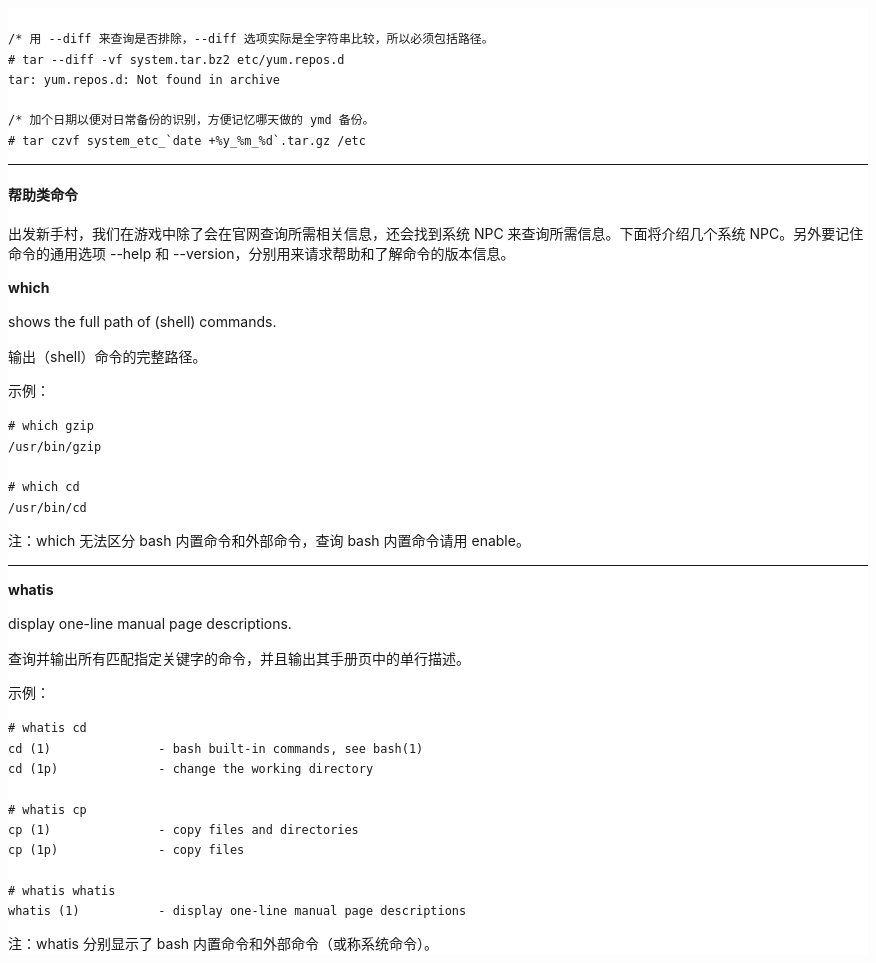 ```

/* 用 --diff 来查询是否排除，--diff 选项实际是全字符串比较，所以必须包括路径。
# tar --diff -vf system.tar.bz2 etc/yum.repos.d
tar: yum.repos.d: Not found in archive

/* 加个日期以便对日常备份的识别，方便记忆哪天做的 ymd 备份。
# tar czvf system_etc_`date +%y_%m_%d`.tar.gz /etc
```

------

#### 帮助类命令

出发新手村，我们在游戏中除了会在官网查询所需相关信息，还会找到系统 NPC 来查询所需信息。下面将介绍几个系统 NPC。另外要记住命令的通用选项 --help 和 --version，分别用来请求帮助和了解命令的版本信息。

**which**

shows the full path of (shell) commands.

输出（shell）命令的完整路径。

示例：

```
# which gzip
/usr/bin/gzip

# which cd
/usr/bin/cd
```

注：which 无法区分 bash 内置命令和外部命令，查询 bash 内置命令请用 enable。

------

**whatis**

display one-line manual page descriptions.

查询并输出所有匹配指定关键字的命令，并且输出其手册页中的单行描述。

示例：

```
# whatis cd
cd (1)               - bash built-in commands, see bash(1)
cd (1p)              - change the working directory

# whatis cp
cp (1)               - copy files and directories
cp (1p)              - copy files

# whatis whatis
whatis (1)           - display one-line manual page descriptions
```

注：whatis 分别显示了 bash 内置命令和外部命令（或称系统命令）。
